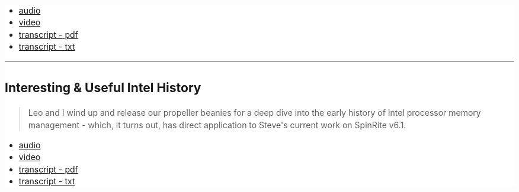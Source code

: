 * [audio](https://media.grc.com/sn/sn-343.mp3)
* [video](http://twit.tv/show/security-now/343)
* [transcript - pdf](https://www.grc.com/sn/sn-343.pdf)
* [transcript - txt](https://www.grc.com/sn/sn-343.txt)

***

## Interesting & Useful Intel History
> Leo and I wind up and release our propeller beanies for a deep dive into the early history of Intel processor memory management - which, it turns out, has direct application to Steve's current work on SpinRite v6.1.

* [audio](https://media.grc.com/sn/sn-410.mp3)
* [video](http://twit.tv/show/security-now/410)
* [transcript - pdf](https://www.grc.com/sn/sn-410.pdf)
* [transcript - txt](https://www.grc.com/sn/sn-410.txt)



